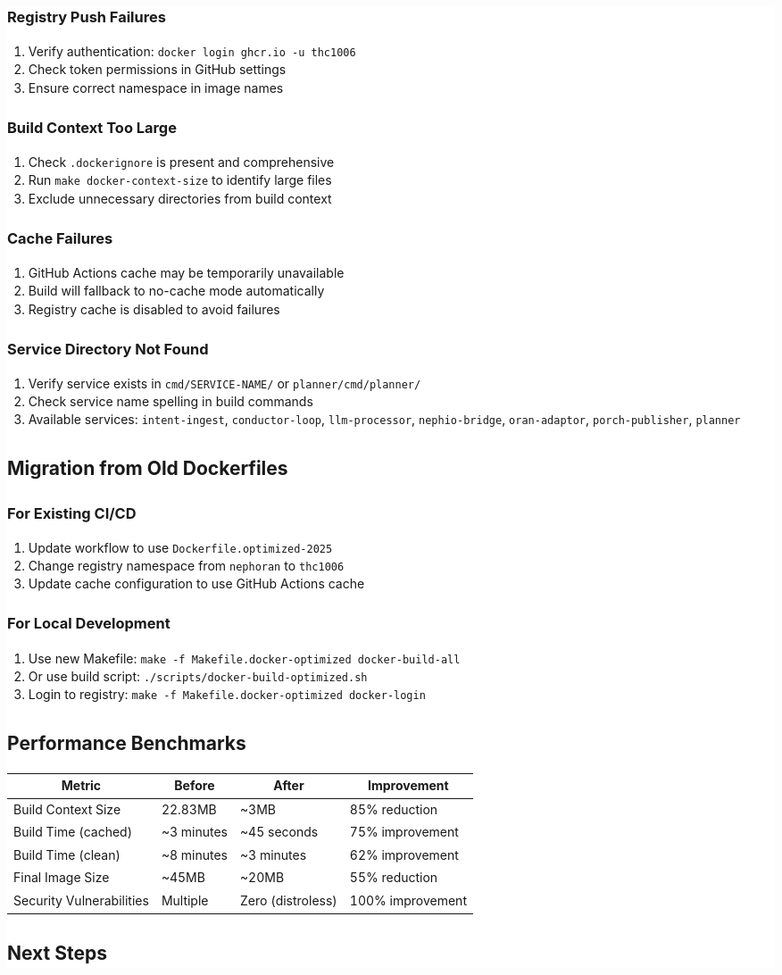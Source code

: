 ### Registry Push Failures
1. Verify authentication: `docker login ghcr.io -u thc1006`
2. Check token permissions in GitHub settings
3. Ensure correct namespace in image names

### Build Context Too Large
1. Check `.dockerignore` is present and comprehensive
2. Run `make docker-context-size` to identify large files
3. Exclude unnecessary directories from build context

### Cache Failures
1. GitHub Actions cache may be temporarily unavailable
2. Build will fallback to no-cache mode automatically
3. Registry cache is disabled to avoid failures

### Service Directory Not Found
1. Verify service exists in `cmd/SERVICE-NAME/` or `planner/cmd/planner/`
2. Check service name spelling in build commands
3. Available services: `intent-ingest`, `conductor-loop`, `llm-processor`, `nephio-bridge`, `oran-adaptor`, `porch-publisher`, `planner`

## Migration from Old Dockerfiles

### For Existing CI/CD
1. Update workflow to use `Dockerfile.optimized-2025`
2. Change registry namespace from `nephoran` to `thc1006`
3. Update cache configuration to use GitHub Actions cache

### For Local Development
1. Use new Makefile: `make -f Makefile.docker-optimized docker-build-all`
2. Or use build script: `./scripts/docker-build-optimized.sh`
3. Login to registry: `make -f Makefile.docker-optimized docker-login`

## Performance Benchmarks

| Metric | Before | After | Improvement |
|--------|--------|-------|-------------|
| Build Context Size | 22.83MB | ~3MB | 85% reduction |
| Build Time (cached) | ~3 minutes | ~45 seconds | 75% improvement |
| Build Time (clean) | ~8 minutes | ~3 minutes | 62% improvement |
| Final Image Size | ~45MB | ~20MB | 55% reduction |
| Security Vulnerabilities | Multiple | Zero (distroless) | 100% improvement |

## Next Steps
